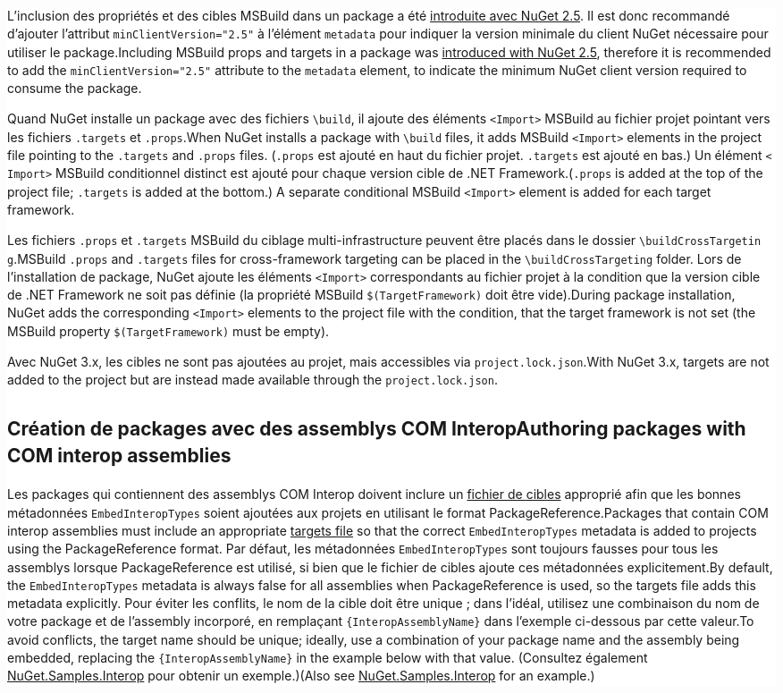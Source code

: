 <span data-ttu-id="21a0e-286">L’inclusion des propriétés et des cibles MSBuild dans un package a été [introduite avec NuGet 2.5](../release-notes/NuGet-2.5.md#automatic-import-of-msbuild-targets-and-props-files). Il est donc recommandé d’ajouter l’attribut `minClientVersion="2.5"` à l’élément `metadata` pour indiquer la version minimale du client NuGet nécessaire pour utiliser le package.</span><span class="sxs-lookup"><span data-stu-id="21a0e-286">Including MSBuild props and targets in a package was [introduced with NuGet 2.5](../release-notes/NuGet-2.5.md#automatic-import-of-msbuild-targets-and-props-files), therefore it is recommended to add the `minClientVersion="2.5"` attribute to the `metadata` element, to indicate the minimum NuGet client version required to consume the package.</span></span>

<span data-ttu-id="21a0e-287">Quand NuGet installe un package avec des fichiers `\build`, il ajoute des éléments `<Import>` MSBuild au fichier projet pointant vers les fichiers `.targets` et `.props`.</span><span class="sxs-lookup"><span data-stu-id="21a0e-287">When NuGet installs a package with `\build` files, it adds MSBuild `<Import>` elements in the project file pointing to the `.targets` and `.props` files.</span></span> <span data-ttu-id="21a0e-288">(`.props` est ajouté en haut du fichier projet. `.targets` est ajouté en bas.) Un élément `<Import>` MSBuild conditionnel distinct est ajouté pour chaque version cible de .NET Framework.</span><span class="sxs-lookup"><span data-stu-id="21a0e-288">(`.props` is added at the top of the project file; `.targets` is added at the bottom.) A separate conditional MSBuild `<Import>` element is added for each target framework.</span></span>

<span data-ttu-id="21a0e-289">Les fichiers `.props` et `.targets` MSBuild du ciblage multi-infrastructure peuvent être placés dans le dossier `\buildCrossTargeting`.</span><span class="sxs-lookup"><span data-stu-id="21a0e-289">MSBuild `.props` and `.targets` files for cross-framework targeting can be placed in the `\buildCrossTargeting` folder.</span></span> <span data-ttu-id="21a0e-290">Lors de l’installation de package, NuGet ajoute les éléments `<Import>` correspondants au fichier projet à la condition que la version cible de .NET Framework ne soit pas définie (la propriété MSBuild `$(TargetFramework)` doit être vide).</span><span class="sxs-lookup"><span data-stu-id="21a0e-290">During package installation, NuGet adds the corresponding `<Import>` elements to the project file with the condition, that the target framework is not set (the MSBuild property `$(TargetFramework)` must be empty).</span></span>

<span data-ttu-id="21a0e-291">Avec NuGet 3.x, les cibles ne sont pas ajoutées au projet, mais accessibles via `project.lock.json`.</span><span class="sxs-lookup"><span data-stu-id="21a0e-291">With NuGet 3.x, targets are not added to the project but are instead made available through the `project.lock.json`.</span></span>

## <a name="authoring-packages-with-com-interop-assemblies"></a><span data-ttu-id="21a0e-292">Création de packages avec des assemblys COM Interop</span><span class="sxs-lookup"><span data-stu-id="21a0e-292">Authoring packages with COM interop assemblies</span></span>

<span data-ttu-id="21a0e-293">Les packages qui contiennent des assemblys COM Interop doivent inclure un [fichier de cibles](#including-msbuild-props-and-targets-in-a-package) approprié afin que les bonnes métadonnées `EmbedInteropTypes` soient ajoutées aux projets en utilisant le format PackageReference.</span><span class="sxs-lookup"><span data-stu-id="21a0e-293">Packages that contain COM interop assemblies must include an appropriate [targets file](#including-msbuild-props-and-targets-in-a-package) so that the correct `EmbedInteropTypes` metadata is added to projects using the PackageReference format.</span></span> <span data-ttu-id="21a0e-294">Par défaut, les métadonnées `EmbedInteropTypes` sont toujours fausses pour tous les assemblys lorsque PackageReference est utilisé, si bien que le fichier de cibles ajoute ces métadonnées explicitement.</span><span class="sxs-lookup"><span data-stu-id="21a0e-294">By default, the `EmbedInteropTypes` metadata is always false for all assemblies when PackageReference is used, so the targets file adds this metadata explicitly.</span></span> <span data-ttu-id="21a0e-295">Pour éviter les conflits, le nom de la cible doit être unique ; dans l’idéal, utilisez une combinaison du nom de votre package et de l’assembly incorporé, en remplaçant `{InteropAssemblyName}` dans l’exemple ci-dessous par cette valeur.</span><span class="sxs-lookup"><span data-stu-id="21a0e-295">To avoid conflicts, the target name should be unique; ideally, use a combination of your package name and the assembly being embedded, replacing the `{InteropAssemblyName}` in the example below with that value.</span></span> <span data-ttu-id="21a0e-296">(Consultez également [NuGet.Samples.Interop](https://github.com/NuGet/Samples/tree/master/NuGet.Samples.Interop) pour obtenir un exemple.)</span><span class="sxs-lookup"><span data-stu-id="21a0e-296">(Also see [NuGet.Samples.Interop](https://github.com/NuGet/Samples/tree/master/NuGet.Samples.Interop) for an example.)</span></span>
